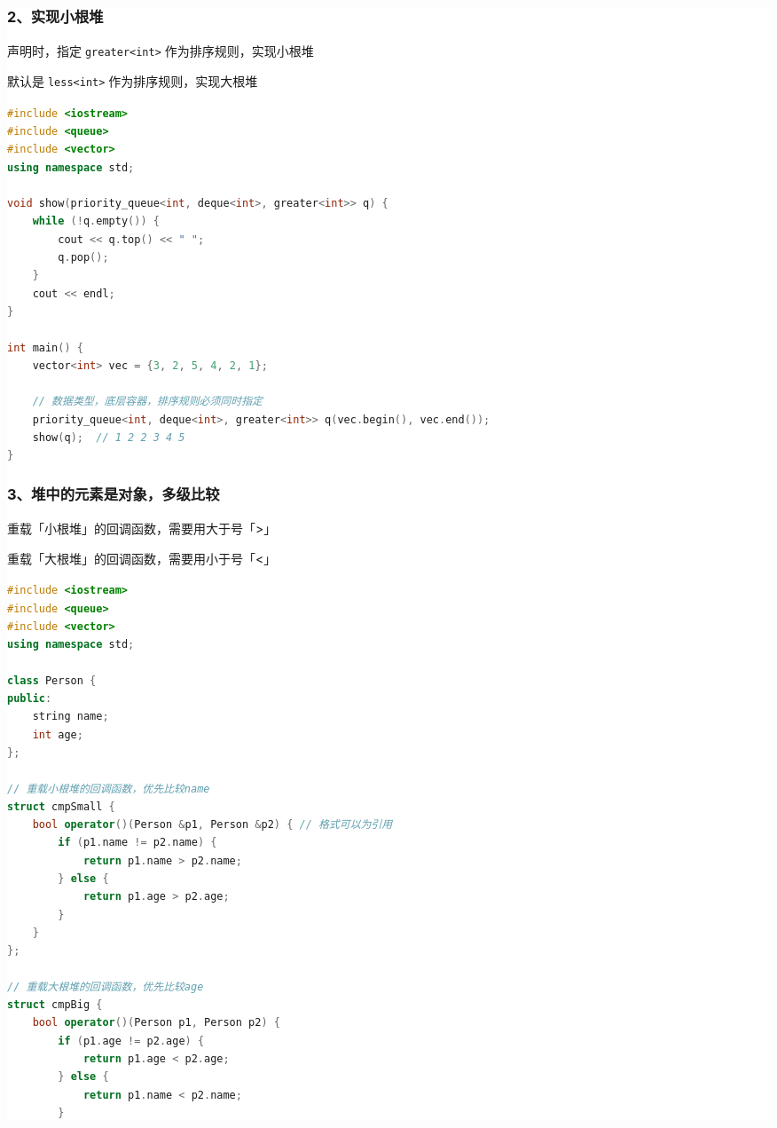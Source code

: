 ### 2、实现小根堆

声明时，指定 `greater<int>` 作为排序规则，实现小根堆

默认是 `less<int>` 作为排序规则，实现大根堆

```c++
#include <iostream>
#include <queue>
#include <vector>
using namespace std;

void show(priority_queue<int, deque<int>, greater<int>> q) {
    while (!q.empty()) {
        cout << q.top() << " ";
        q.pop();
    }
    cout << endl;
}

int main() {
    vector<int> vec = {3, 2, 5, 4, 2, 1};

    // 数据类型，底层容器，排序规则必须同时指定
    priority_queue<int, deque<int>, greater<int>> q(vec.begin(), vec.end());
    show(q);  // 1 2 2 3 4 5
}
```

### 3、堆中的元素是对象，多级比较

重载「小根堆」的回调函数，需要用大于号「>」

重载「大根堆」的回调函数，需要用小于号「<」

```c++
#include <iostream>
#include <queue>
#include <vector>
using namespace std;

class Person {
public:
    string name;
    int age;
};

// 重载小根堆的回调函数，优先比较name
struct cmpSmall {
    bool operator()(Person &p1, Person &p2) { // 格式可以为引用
        if (p1.name != p2.name) {
            return p1.name > p2.name;
        } else {
            return p1.age > p2.age;
        }
    }
};

// 重载大根堆的回调函数，优先比较age
struct cmpBig {
    bool operator()(Person p1, Person p2) {
        if (p1.age != p2.age) {
            return p1.age < p2.age;
        } else {
            return p1.name < p2.name;
        }
```